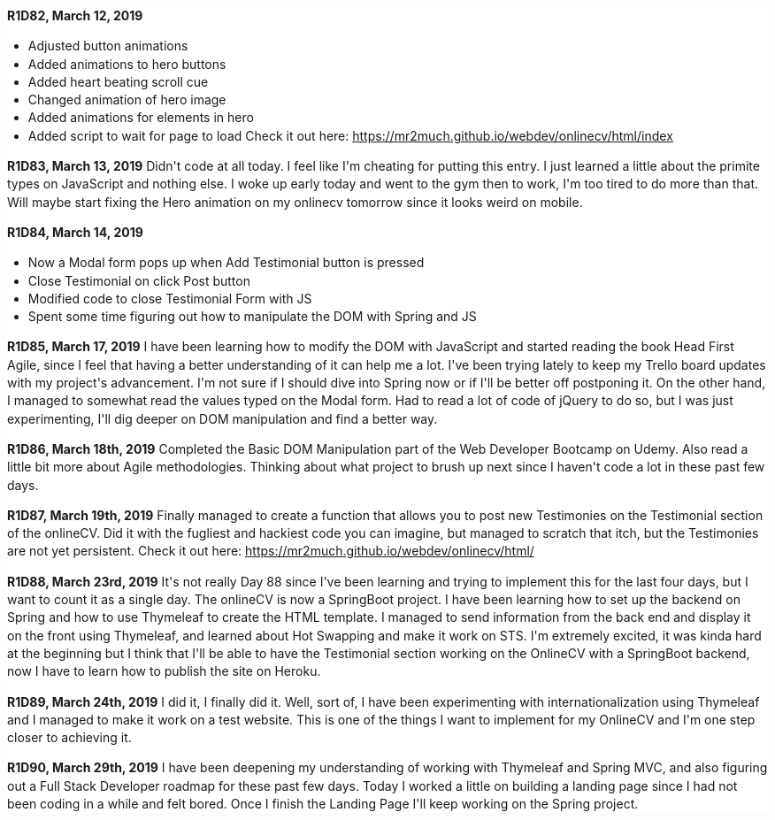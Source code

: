 **R1D82, March 12, 2019**
* Adjusted button animations
* Added animations to hero buttons
* Added heart beating scroll cue
* Changed animation of hero image
* Added animations for elements in hero
* Added script to wait for page to load
Check it out here: https://mr2much.github.io/webdev/onlinecv/html/index

**R1D83, March 13, 2019**
Didn't code at all today. I feel like I'm cheating for putting this entry. I just learned a little about the primite types on JavaScript and nothing else. I woke up early today and went to the gym then to work, I'm too tired to do more than that. Will maybe start fixing the Hero animation on my onlinecv tomorrow since it looks weird on mobile.

**R1D84, March 14, 2019**
* Now a Modal form pops up when Add Testimonial button is pressed
* Close Testimonial on click Post button
* Modified code to close Testimonial Form with JS
* Spent some time figuring out how to manipulate the DOM with Spring and JS

**R1D85, March 17, 2019**
I have been learning how to modify the DOM with JavaScript and started reading the book Head First Agile, since I feel that having a better understanding of it can help me a lot. I've been trying lately to keep my Trello board updates with my project's advancement. I'm not sure if I should dive into Spring now or if I'll be better off postponing it. On the other hand, I managed to somewhat read the values typed on the Modal form. Had to read a lot of code of jQuery to do so, but I was just experimenting, I'll dig deeper on DOM manipulation and find a better way.

**R1D86, March 18th, 2019**
Completed the Basic DOM Manipulation part of the Web Developer Bootcamp on Udemy. Also read a little bit more about Agile methodologies. Thinking about what project to brush up next since I haven't code a lot in these past few days.

**R1D87, March 19th, 2019**
Finally managed to create a function that allows you to post new Testimonies on the Testimonial section of the onlineCV. Did it with the fugliest and hackiest code you can imagine, but managed to scratch that itch, but the Testimonies are not yet persistent. Check it out here: https://mr2much.github.io/webdev/onlinecv/html/

**R1D88, March 23rd, 2019**
It's not really Day 88 since I've been learning and trying to implement this for the last four days, but I want to count it as a single day. The onlineCV is now a SpringBoot project. I have been learning how to set up the backend on Spring and how to use Thymeleaf to create the HTML template. I managed to send information from the back end and display it on the front using Thymeleaf, and learned about Hot Swapping and make it work on STS. I'm extremely excited, it was kinda hard at the beginning but I think that I'll be able to have the Testimonial section working on the OnlineCV with a SpringBoot backend, now I have to learn how to publish the site on Heroku.

**R1D89, March 24th, 2019**
I did it, I finally did it. Well, sort of, I have been experimenting with internationalization using Thymeleaf and I managed to make it work on a test website. This is one of the things I want to implement for my OnlineCV and I'm one step closer to achieving it.

**R1D90, March 29th, 2019**
I have been deepening my understanding of working with Thymeleaf and Spring MVC, and also figuring out a Full Stack Developer roadmap for these past few days. Today I worked a little on building a landing page since I had not been coding in a while and felt bored. Once I finish the Landing Page I'll keep working on the Spring project.
